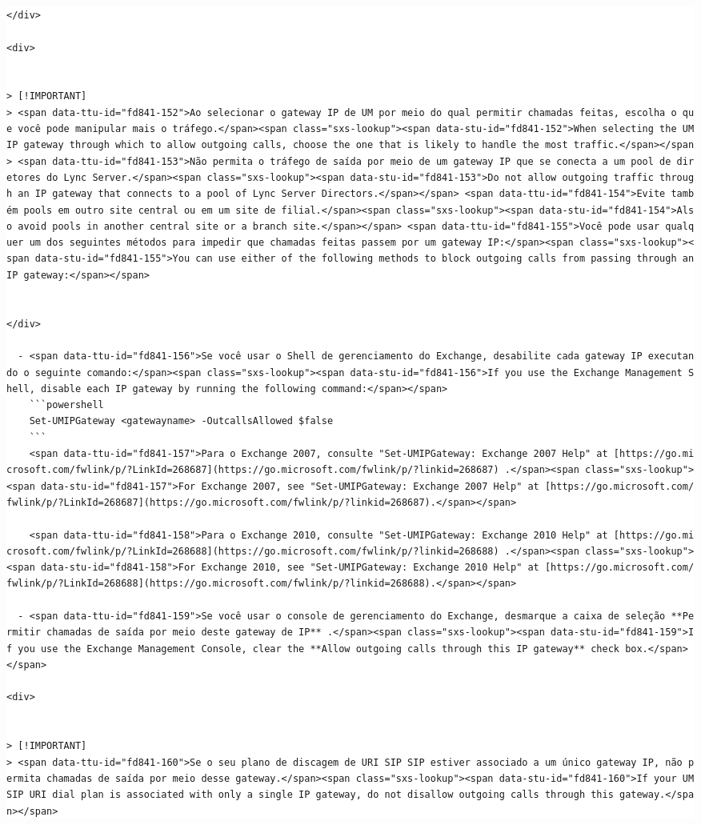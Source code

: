     
    </div>
    
    <div>
    

    > [!IMPORTANT]  
    > <span data-ttu-id="fd841-152">Ao selecionar o gateway IP de UM por meio do qual permitir chamadas feitas, escolha o que você pode manipular mais o tráfego.</span><span class="sxs-lookup"><span data-stu-id="fd841-152">When selecting the UM IP gateway through which to allow outgoing calls, choose the one that is likely to handle the most traffic.</span></span> <span data-ttu-id="fd841-153">Não permita o tráfego de saída por meio de um gateway IP que se conecta a um pool de diretores do Lync Server.</span><span class="sxs-lookup"><span data-stu-id="fd841-153">Do not allow outgoing traffic through an IP gateway that connects to a pool of Lync Server Directors.</span></span> <span data-ttu-id="fd841-154">Evite também pools em outro site central ou em um site de filial.</span><span class="sxs-lookup"><span data-stu-id="fd841-154">Also avoid pools in another central site or a branch site.</span></span> <span data-ttu-id="fd841-155">Você pode usar qualquer um dos seguintes métodos para impedir que chamadas feitas passem por um gateway IP:</span><span class="sxs-lookup"><span data-stu-id="fd841-155">You can use either of the following methods to block outgoing calls from passing through an IP gateway:</span></span>

    
    </div>
    
      - <span data-ttu-id="fd841-156">Se você usar o Shell de gerenciamento do Exchange, desabilite cada gateway IP executando o seguinte comando:</span><span class="sxs-lookup"><span data-stu-id="fd841-156">If you use the Exchange Management Shell, disable each IP gateway by running the following command:</span></span>
        ```powershell
        Set-UMIPGateway <gatewayname> -OutcallsAllowed $false
        ```
        <span data-ttu-id="fd841-157">Para o Exchange 2007, consulte "Set-UMIPGateway: Exchange 2007 Help" at [https://go.microsoft.com/fwlink/p/?LinkId=268687](https://go.microsoft.com/fwlink/p/?linkid=268687) .</span><span class="sxs-lookup"><span data-stu-id="fd841-157">For Exchange 2007, see "Set-UMIPGateway: Exchange 2007 Help" at [https://go.microsoft.com/fwlink/p/?LinkId=268687](https://go.microsoft.com/fwlink/p/?linkid=268687).</span></span>
        
        <span data-ttu-id="fd841-158">Para o Exchange 2010, consulte "Set-UMIPGateway: Exchange 2010 Help" at [https://go.microsoft.com/fwlink/p/?LinkId=268688](https://go.microsoft.com/fwlink/p/?linkid=268688) .</span><span class="sxs-lookup"><span data-stu-id="fd841-158">For Exchange 2010, see "Set-UMIPGateway: Exchange 2010 Help" at [https://go.microsoft.com/fwlink/p/?LinkId=268688](https://go.microsoft.com/fwlink/p/?linkid=268688).</span></span>
    
      - <span data-ttu-id="fd841-159">Se você usar o console de gerenciamento do Exchange, desmarque a caixa de seleção **Permitir chamadas de saída por meio deste gateway de IP** .</span><span class="sxs-lookup"><span data-stu-id="fd841-159">If you use the Exchange Management Console, clear the **Allow outgoing calls through this IP gateway** check box.</span></span>
    
    <div>
    

    > [!IMPORTANT]  
    > <span data-ttu-id="fd841-160">Se o seu plano de discagem de URI SIP SIP estiver associado a um único gateway IP, não permita chamadas de saída por meio desse gateway.</span><span class="sxs-lookup"><span data-stu-id="fd841-160">If your UM SIP URI dial plan is associated with only a single IP gateway, do not disallow outgoing calls through this gateway.</span></span>

